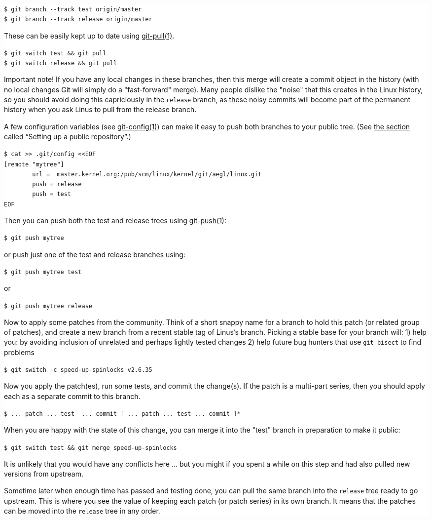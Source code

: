     $ git branch --track test origin/master
    $ git branch --track release origin/master

These can be easily kept up to date using <a href="git-pull.html" class="ulink">git-pull(1)</a>.

    $ git switch test && git pull
    $ git switch release && git pull

Important note! If you have any local changes in these branches, then this merge will create a commit object in the history (with no local changes Git will simply do a "fast-forward" merge). Many people dislike the "noise" that this creates in the Linux history, so you should avoid doing this capriciously in the `release` branch, as these noisy commits will become part of the permanent history when you ask Linus to pull from the release branch.

A few configuration variables (see <a href="git-config.html" class="ulink">git-config(1)</a>) can make it easy to push both branches to your public tree. (See <a href="#setting-up-a-public-repository" class="xref" title="Setting up a public repository">the section called “Setting up a public repository”</a>.)

    $ cat >> .git/config <<EOF
    [remote "mytree"]
            url =  master.kernel.org:/pub/scm/linux/kernel/git/aegl/linux.git
            push = release
            push = test
    EOF

Then you can push both the test and release trees using <a href="git-push.html" class="ulink">git-push(1)</a>:

    $ git push mytree

or push just one of the test and release branches using:

    $ git push mytree test

or

    $ git push mytree release

Now to apply some patches from the community. Think of a short snappy name for a branch to hold this patch (or related group of patches), and create a new branch from a recent stable tag of Linus’s branch. Picking a stable base for your branch will: 1) help you: by avoiding inclusion of unrelated and perhaps lightly tested changes 2) help future bug hunters that use `git bisect` to find problems

    $ git switch -c speed-up-spinlocks v2.6.35

Now you apply the patch(es), run some tests, and commit the change(s). If the patch is a multi-part series, then you should apply each as a separate commit to this branch.

    $ ... patch ... test  ... commit [ ... patch ... test ... commit ]*

When you are happy with the state of this change, you can merge it into the "test" branch in preparation to make it public:

    $ git switch test && git merge speed-up-spinlocks

It is unlikely that you would have any conflicts here …​ but you might if you spent a while on this step and had also pulled new versions from upstream.

Sometime later when enough time has passed and testing done, you can pull the same branch into the `release` tree ready to go upstream. This is where you see the value of keeping each patch (or patch series) in its own branch. It means that the patches can be moved into the `release` tree in any order.
